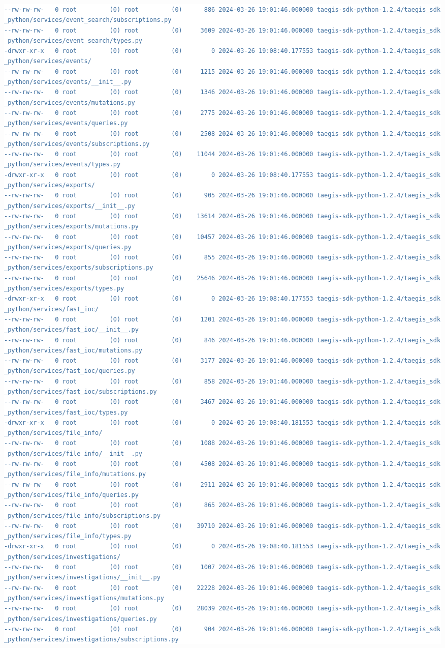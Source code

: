 ```diff
--rw-rw-rw-   0 root         (0) root         (0)      886 2024-03-26 19:01:46.000000 taegis-sdk-python-1.2.4/taegis_sdk_python/services/event_search/subscriptions.py
--rw-rw-rw-   0 root         (0) root         (0)     3609 2024-03-26 19:01:46.000000 taegis-sdk-python-1.2.4/taegis_sdk_python/services/event_search/types.py
-drwxr-xr-x   0 root         (0) root         (0)        0 2024-03-26 19:08:40.177553 taegis-sdk-python-1.2.4/taegis_sdk_python/services/events/
--rw-rw-rw-   0 root         (0) root         (0)     1215 2024-03-26 19:01:46.000000 taegis-sdk-python-1.2.4/taegis_sdk_python/services/events/__init__.py
--rw-rw-rw-   0 root         (0) root         (0)     1346 2024-03-26 19:01:46.000000 taegis-sdk-python-1.2.4/taegis_sdk_python/services/events/mutations.py
--rw-rw-rw-   0 root         (0) root         (0)     2775 2024-03-26 19:01:46.000000 taegis-sdk-python-1.2.4/taegis_sdk_python/services/events/queries.py
--rw-rw-rw-   0 root         (0) root         (0)     2508 2024-03-26 19:01:46.000000 taegis-sdk-python-1.2.4/taegis_sdk_python/services/events/subscriptions.py
--rw-rw-rw-   0 root         (0) root         (0)    11044 2024-03-26 19:01:46.000000 taegis-sdk-python-1.2.4/taegis_sdk_python/services/events/types.py
-drwxr-xr-x   0 root         (0) root         (0)        0 2024-03-26 19:08:40.177553 taegis-sdk-python-1.2.4/taegis_sdk_python/services/exports/
--rw-rw-rw-   0 root         (0) root         (0)      905 2024-03-26 19:01:46.000000 taegis-sdk-python-1.2.4/taegis_sdk_python/services/exports/__init__.py
--rw-rw-rw-   0 root         (0) root         (0)    13614 2024-03-26 19:01:46.000000 taegis-sdk-python-1.2.4/taegis_sdk_python/services/exports/mutations.py
--rw-rw-rw-   0 root         (0) root         (0)    10457 2024-03-26 19:01:46.000000 taegis-sdk-python-1.2.4/taegis_sdk_python/services/exports/queries.py
--rw-rw-rw-   0 root         (0) root         (0)      855 2024-03-26 19:01:46.000000 taegis-sdk-python-1.2.4/taegis_sdk_python/services/exports/subscriptions.py
--rw-rw-rw-   0 root         (0) root         (0)    25646 2024-03-26 19:01:46.000000 taegis-sdk-python-1.2.4/taegis_sdk_python/services/exports/types.py
-drwxr-xr-x   0 root         (0) root         (0)        0 2024-03-26 19:08:40.177553 taegis-sdk-python-1.2.4/taegis_sdk_python/services/fast_ioc/
--rw-rw-rw-   0 root         (0) root         (0)     1201 2024-03-26 19:01:46.000000 taegis-sdk-python-1.2.4/taegis_sdk_python/services/fast_ioc/__init__.py
--rw-rw-rw-   0 root         (0) root         (0)      846 2024-03-26 19:01:46.000000 taegis-sdk-python-1.2.4/taegis_sdk_python/services/fast_ioc/mutations.py
--rw-rw-rw-   0 root         (0) root         (0)     3177 2024-03-26 19:01:46.000000 taegis-sdk-python-1.2.4/taegis_sdk_python/services/fast_ioc/queries.py
--rw-rw-rw-   0 root         (0) root         (0)      858 2024-03-26 19:01:46.000000 taegis-sdk-python-1.2.4/taegis_sdk_python/services/fast_ioc/subscriptions.py
--rw-rw-rw-   0 root         (0) root         (0)     3467 2024-03-26 19:01:46.000000 taegis-sdk-python-1.2.4/taegis_sdk_python/services/fast_ioc/types.py
-drwxr-xr-x   0 root         (0) root         (0)        0 2024-03-26 19:08:40.181553 taegis-sdk-python-1.2.4/taegis_sdk_python/services/file_info/
--rw-rw-rw-   0 root         (0) root         (0)     1088 2024-03-26 19:01:46.000000 taegis-sdk-python-1.2.4/taegis_sdk_python/services/file_info/__init__.py
--rw-rw-rw-   0 root         (0) root         (0)     4508 2024-03-26 19:01:46.000000 taegis-sdk-python-1.2.4/taegis_sdk_python/services/file_info/mutations.py
--rw-rw-rw-   0 root         (0) root         (0)     2911 2024-03-26 19:01:46.000000 taegis-sdk-python-1.2.4/taegis_sdk_python/services/file_info/queries.py
--rw-rw-rw-   0 root         (0) root         (0)      865 2024-03-26 19:01:46.000000 taegis-sdk-python-1.2.4/taegis_sdk_python/services/file_info/subscriptions.py
--rw-rw-rw-   0 root         (0) root         (0)    39710 2024-03-26 19:01:46.000000 taegis-sdk-python-1.2.4/taegis_sdk_python/services/file_info/types.py
-drwxr-xr-x   0 root         (0) root         (0)        0 2024-03-26 19:08:40.181553 taegis-sdk-python-1.2.4/taegis_sdk_python/services/investigations/
--rw-rw-rw-   0 root         (0) root         (0)     1007 2024-03-26 19:01:46.000000 taegis-sdk-python-1.2.4/taegis_sdk_python/services/investigations/__init__.py
--rw-rw-rw-   0 root         (0) root         (0)    22228 2024-03-26 19:01:46.000000 taegis-sdk-python-1.2.4/taegis_sdk_python/services/investigations/mutations.py
--rw-rw-rw-   0 root         (0) root         (0)    28039 2024-03-26 19:01:46.000000 taegis-sdk-python-1.2.4/taegis_sdk_python/services/investigations/queries.py
--rw-rw-rw-   0 root         (0) root         (0)      904 2024-03-26 19:01:46.000000 taegis-sdk-python-1.2.4/taegis_sdk_python/services/investigations/subscriptions.py
```
